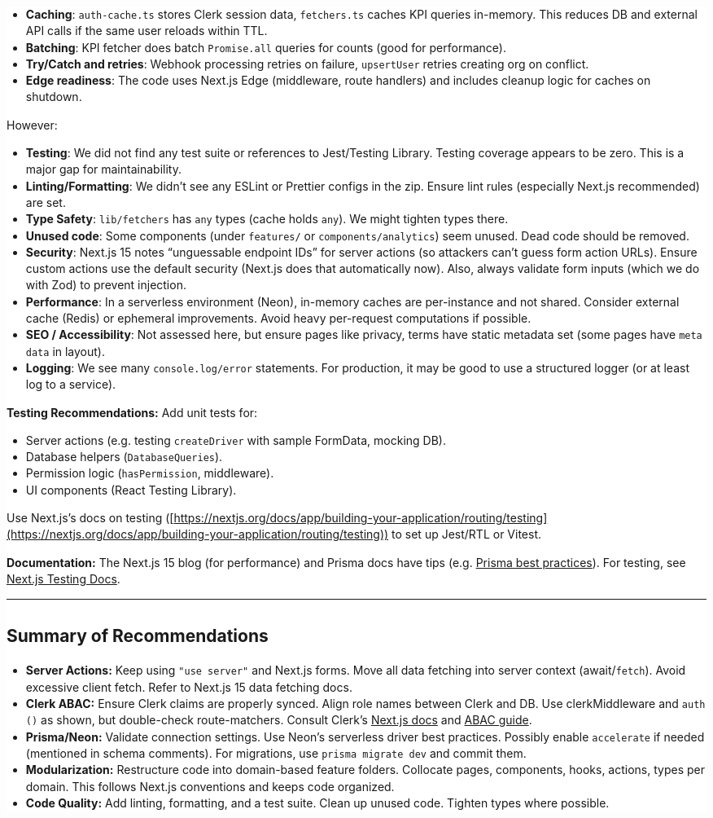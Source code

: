 - **Caching**: `auth-cache.ts` stores Clerk session data, `fetchers.ts` caches KPI queries
  in-memory. This reduces DB and external API calls if the same user reloads within TTL.
- **Batching**: KPI fetcher does batch `Promise.all` queries for counts (good for performance).
- **Try/Catch and retries**: Webhook processing retries on failure, `upsertUser` retries creating
  org on conflict.
- **Edge readiness**: The code uses Next.js Edge (middleware, route handlers) and includes cleanup
  logic for caches on shutdown.

However:

- **Testing**: We did not find any test suite or references to Jest/Testing Library. Testing
  coverage appears to be zero. This is a major gap for maintainability.
- **Linting/Formatting**: We didn’t see any ESLint or Prettier configs in the zip. Ensure lint rules
  (especially Next.js recommended) are set.
- **Type Safety**: `lib/fetchers` has `any` types (cache holds `any`). We might tighten types there.
- **Unused code**: Some components (under `features/` or `components/analytics`) seem unused. Dead
  code should be removed.
- **Security**: Next.js 15 notes “unguessable endpoint IDs” for server actions (so attackers can’t
  guess form action URLs). Ensure custom actions use the default security (Next.js does that
  automatically now). Also, always validate form inputs (which we do with Zod) to prevent injection.
- **Performance**: In a serverless environment (Neon), in-memory caches are per-instance and not
  shared. Consider external cache (Redis) or ephemeral improvements. Avoid heavy per-request
  computations if possible.
- **SEO / Accessibility**: Not assessed here, but ensure pages like privacy, terms have static
  metadata set (some pages have `metadata` in layout).
- **Logging**: We see many `console.log/error` statements. For production, it may be good to use a
  structured logger (or at least log to a service).

**Testing Recommendations:** Add unit tests for:

- Server actions (e.g. testing `createDriver` with sample FormData, mocking DB).
- Database helpers (`DatabaseQueries`).
- Permission logic (`hasPermission`, middleware).
- UI components (React Testing Library).

Use Next.js’s docs on testing
([https://nextjs.org/docs/app/building-your-application/routing/testing](https://nextjs.org/docs/app/building-your-application/routing/testing))
to set up Jest/RTL or Vitest.

**Documentation:** The Next.js 15 blog (for performance) and Prisma docs have tips (e.g.
[Prisma best practices](https://www.prisma.io/docs/concepts/components/prisma-client/performance)).
For testing, see [Next.js Testing Docs](https://nextjs.org/docs/testing).

---

## Summary of Recommendations

- **Server Actions:** Keep using `"use server"` and Next.js forms. Move all data fetching into
  server context (await/`fetch`). Avoid excessive client fetch. Refer to Next.js 15 data fetching
  docs.
- **Clerk ABAC:** Ensure Clerk claims are properly synced. Align role names between Clerk and DB.
  Use clerkMiddleware and `auth()` as shown, but double-check route-matchers. Consult Clerk’s
  [Next.js docs](https://docs.clerk.com/nextjs/overview) and
  [ABAC guide](https://docs.clerk.com/nextjs/abac).
- **Prisma/Neon:** Validate connection settings. Use Neon’s serverless driver best practices.
  Possibly enable `accelerate` if needed (mentioned in schema comments). For migrations, use
  `prisma migrate dev` and commit them.
- **Modularization:** Restructure code into domain-based feature folders. Collocate pages,
  components, hooks, actions, types per domain. This follows Next.js conventions and keeps code
  organized.
- **Code Quality:** Add linting, formatting, and a test suite. Clean up unused code. Tighten types
  where possible.
